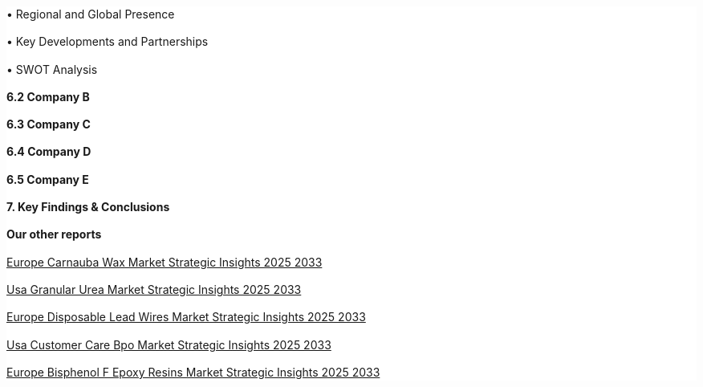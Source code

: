 • Regional and Global Presence

• Key Developments and Partnerships

• SWOT Analysis

<strong>6.2 Company B</strong>

<strong>6.3 Company C</strong>

<strong>6.4 Company D</strong>

<strong>6.5 Company E</strong>

<strong>7. Key Findings & Conclusions</strong>

<strong>Our other reports</strong>

<a href=https://www.linkedin.com/pulse/europe-carnauba-wax-market-2025-key-players-countries-wlb2f/>Europe Carnauba Wax Market Strategic Insights 2025   2033</a>

<a href=https://www.linkedin.com/pulse/usa-granular-urea-market-insights-comprehensive-country-level-mkjgf/>Usa Granular Urea Market Strategic Insights 2025   2033</a>

<a href=https://www.linkedin.com/pulse/europe-disposable-lead-wires-market-research-new-0mbvf/>Europe Disposable Lead Wires Market Strategic Insights 2025   2033</a>

<a href=https://www.linkedin.com/pulse/usa-customer-care-bpo-market-report-2025-data-driven-8jlbf/>Usa Customer Care Bpo Market Strategic Insights 2025   2033</a>

<a href=https://www.linkedin.com/pulse/europe-bisphenol-f-epoxy-resins-market-2025-strategic-axpfe/>Europe Bisphenol F Epoxy Resins Market Strategic Insights 2025   2033</a>